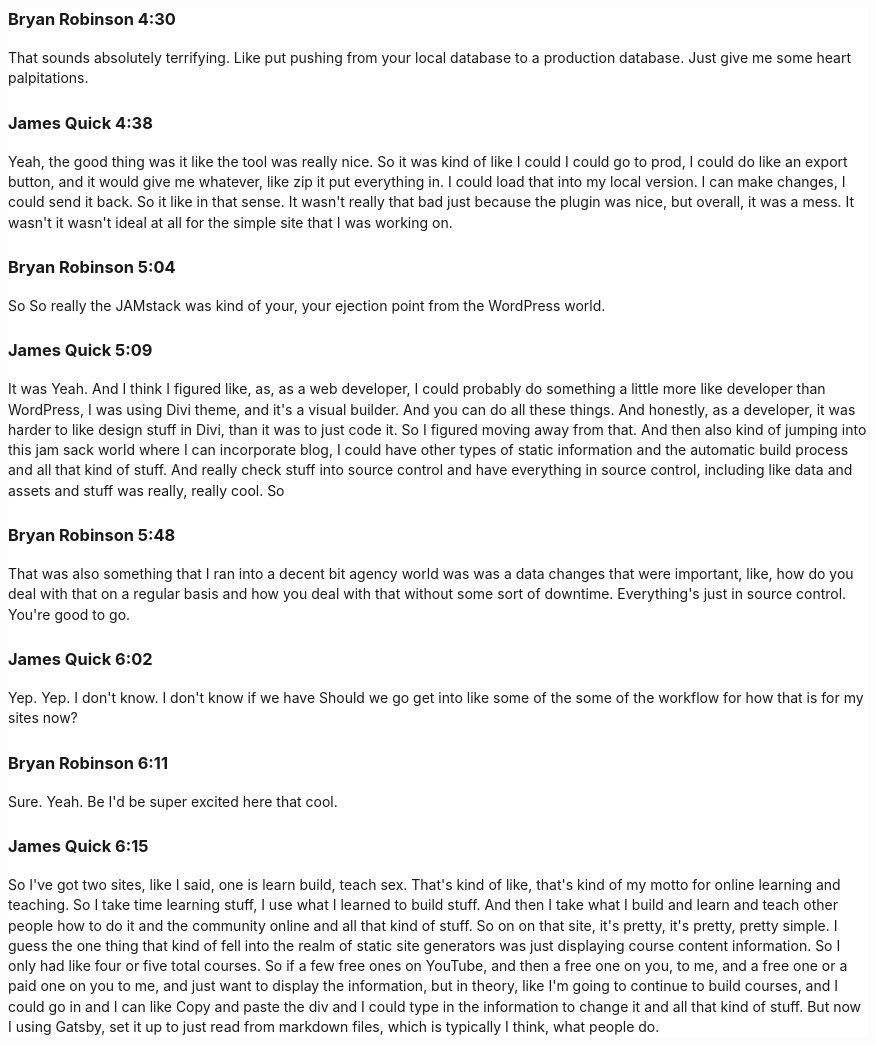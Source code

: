 ### Bryan Robinson  4:30  
That sounds absolutely terrifying. Like put pushing from your local database to a production database. Just give me some heart palpitations.

### James Quick  4:38  
Yeah, the good thing was it like the tool was really nice. So it was kind of like I could I could go to prod, I could do like an export button, and it would give me whatever, like zip it put everything in. I could load that into my local version. I can make changes, I could send it back. So it like in that sense. It wasn't really that bad just because the plugin was nice, but overall, it was a mess. It wasn't it wasn't ideal at all for the simple site that I was working on.

### Bryan Robinson  5:04  
So So really the JAMstack was kind of your, your ejection point from the WordPress world.

### James Quick  5:09  
It was Yeah. And I think I figured like, as, as a web developer, I could probably do something a little more like developer than WordPress, I was using Divi theme, and it's a visual builder. And you can do all these things. And honestly, as a developer, it was harder to like design stuff in Divi, than it was to just code it. So I figured moving away from that. And then also kind of jumping into this jam sack world where I can incorporate blog, I could have other types of static information and the automatic build process and all that kind of stuff. And really check stuff into source control and have everything in source control, including like data and assets and stuff was really, really cool. So

### Bryan Robinson  5:48  
That was also something that I ran into a decent bit agency world was was a data changes that were important, like, how do you deal with that on a regular basis and how you deal with that without some sort of downtime. Everything's just in source control. You're good to go.

### James Quick  6:02  
Yep. Yep. I don't know. I don't know if we have Should we go get into like some of the some of the workflow for how that is for my sites now?

### Bryan Robinson  6:11  
Sure. Yeah. Be I'd be super excited here that cool.

### James Quick  6:15  
So I've got two sites, like I said, one is learn build, teach sex. That's kind of like, that's kind of my motto for online learning and teaching. So I take time learning stuff, I use what I learned to build stuff. And then I take what I build and learn and teach other people how to do it and the community online and all that kind of stuff. So on on that site, it's pretty, it's pretty, pretty simple. I guess the one thing that kind of fell into the realm of static site generators was just displaying course content information. So I only had like four or five total courses. So if a few free ones on YouTube, and then a free one on you, to me, and a free one or a paid one on you to me, and just want to display the information, but in theory, like I'm going to continue to build courses, and I could go in and I can like Copy and paste the div and I could type in the information to change it and all that kind of stuff. But now I using Gatsby, set it up to just read from markdown files, which is typically I think, what people do. 
